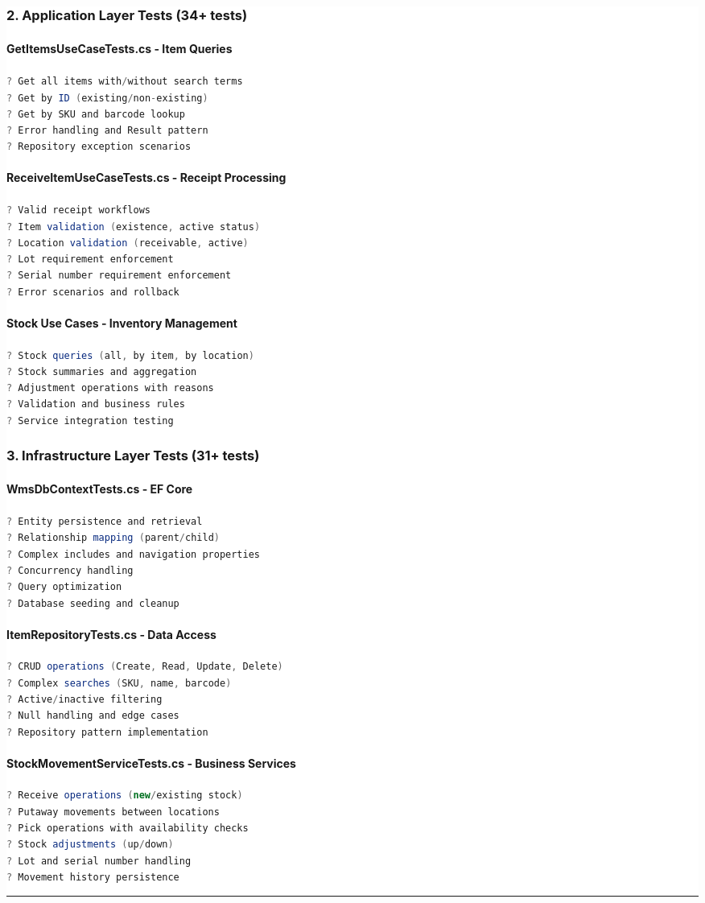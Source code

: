 ### **2. Application Layer Tests (34+ tests)**

#### **GetItemsUseCaseTests.cs** - Item Queries
```csharp
? Get all items with/without search terms
? Get by ID (existing/non-existing)
? Get by SKU and barcode lookup
? Error handling and Result pattern
? Repository exception scenarios
```

#### **ReceiveItemUseCaseTests.cs** - Receipt Processing
```csharp
? Valid receipt workflows
? Item validation (existence, active status)
? Location validation (receivable, active)
? Lot requirement enforcement
? Serial number requirement enforcement
? Error scenarios and rollback
```

#### **Stock Use Cases** - Inventory Management
```csharp
? Stock queries (all, by item, by location)
? Stock summaries and aggregation
? Adjustment operations with reasons
? Validation and business rules
? Service integration testing
```

### **3. Infrastructure Layer Tests (31+ tests)**

#### **WmsDbContextTests.cs** - EF Core
```csharp
? Entity persistence and retrieval
? Relationship mapping (parent/child)
? Complex includes and navigation properties
? Concurrency handling
? Query optimization
? Database seeding and cleanup
```

#### **ItemRepositoryTests.cs** - Data Access
```csharp
? CRUD operations (Create, Read, Update, Delete)
? Complex searches (SKU, name, barcode)
? Active/inactive filtering
? Null handling and edge cases
? Repository pattern implementation
```

#### **StockMovementServiceTests.cs** - Business Services
```csharp
? Receive operations (new/existing stock)
? Putaway movements between locations
? Pick operations with availability checks
? Stock adjustments (up/down)
? Lot and serial number handling
? Movement history persistence
```

---